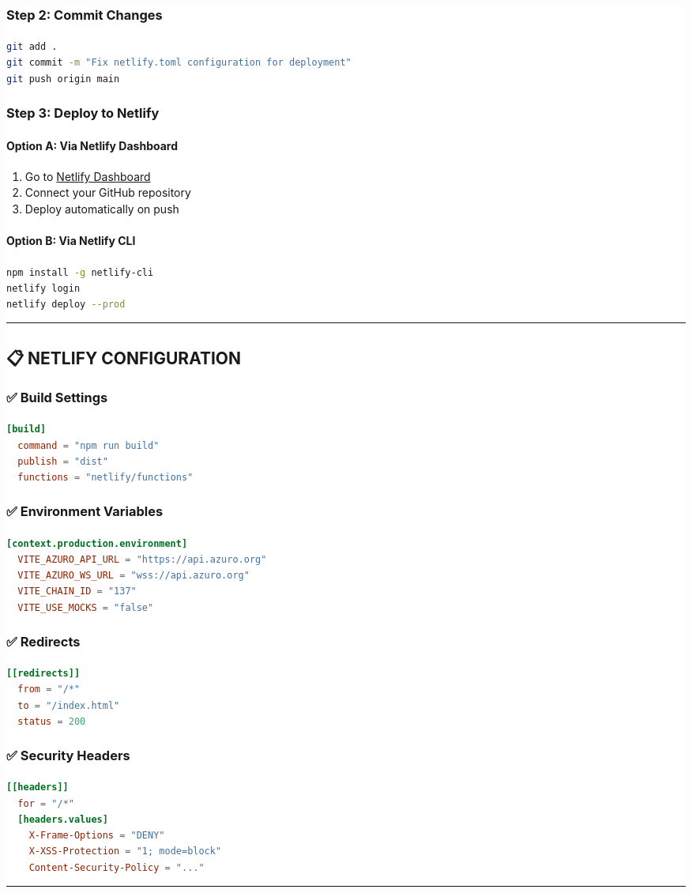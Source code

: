 ### **Step 2: Commit Changes**
```bash
git add .
git commit -m "Fix netlify.toml configuration for deployment"
git push origin main
```

### **Step 3: Deploy to Netlify**

#### **Option A: Via Netlify Dashboard**
1. Go to [Netlify Dashboard](https://app.netlify.com)
2. Connect your GitHub repository
3. Deploy automatically on push

#### **Option B: Via Netlify CLI**
```bash
npm install -g netlify-cli
netlify login
netlify deploy --prod
```

---

## 📋 **NETLIFY CONFIGURATION**

### **✅ Build Settings**
```toml
[build]
  command = "npm run build"
  publish = "dist"
  functions = "netlify/functions"
```

### **✅ Environment Variables**
```toml
[context.production.environment]
  VITE_AZURO_API_URL = "https://api.azuro.org"
  VITE_AZURO_WS_URL = "wss://api.azuro.org"
  VITE_CHAIN_ID = "137"
  VITE_USE_MOCKS = "false"
```

### **✅ Redirects**
```toml
[[redirects]]
  from = "/*"
  to = "/index.html"
  status = 200
```

### **✅ Security Headers**
```toml
[[headers]]
  for = "/*"
  [headers.values]
    X-Frame-Options = "DENY"
    X-XSS-Protection = "1; mode=block"
    Content-Security-Policy = "..."
```

---